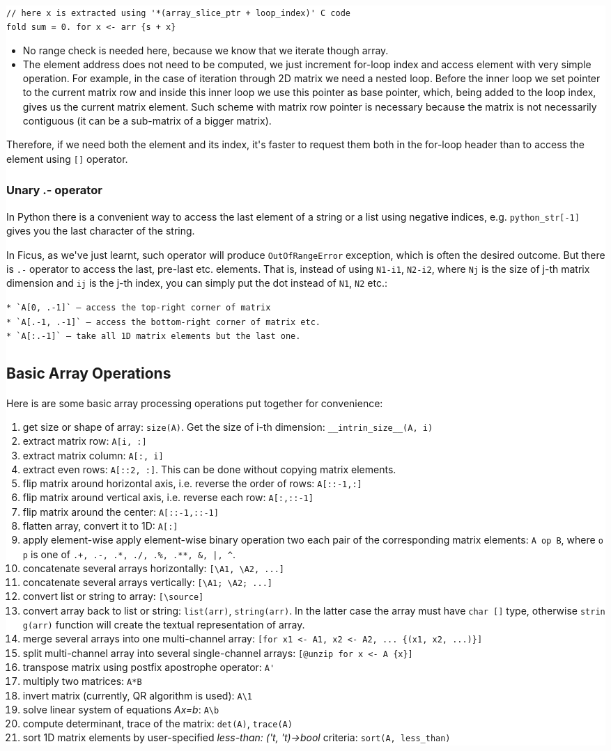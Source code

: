 ```
// here x is extracted using '*(array_slice_ptr + loop_index)' C code
fold sum = 0. for x <- arr {s + x}
```

* No range check is needed here, because we know that we iterate though array.
* The element address does not need to be computed, we just increment for-loop index and access element with very simple operation. For example, in the case of iteration through 2D matrix we need a nested loop. Before the inner loop we set pointer to the current matrix row and inside this inner loop we use this pointer as base pointer, which, being added to the loop index, gives us the current matrix element. Such scheme with matrix row pointer is necessary because the matrix is not necessarily contiguous (it can be a sub-matrix of a bigger matrix).

Therefore, if we need both the element and its index, it's faster to request them both in the for-loop header than to access the element using `[]` operator.

### Unary .- operator

In Python there is a convenient way to access the last element of a string or a list using negative indices, e.g. `python_str[-1]` gives you the last character of the string.

In Ficus, as we've just learnt, such operator will produce `OutOfRangeError` exception, which is often the desired outcome. But there is `.-` operator to access the last, pre-last etc. elements. That is, instead of using `N1-i1`, `N2-i2`, where `Nj` is the size of j-th matrix dimension and `ij` is the j-th index, you can simply put the dot instead of `N1`, `N2` etc.:

    * `A[0, .-1]` — access the top-right corner of matrix
    * `A[.-1, .-1]` — access the bottom-right corner of matrix etc.
    * `A[:.-1]` — take all 1D matrix elements but the last one.

## Basic Array Operations

Here is are some basic array processing operations put together for convenience:

1. get size or shape of array: `size(A)`. Get the size of i-th dimension: `__intrin_size__(A, i)`
1. extract matrix row: `A[i, :]`
2. extract matrix column: `A[:, i]`
3. extract even rows: `A[::2, :]`. This can be done without copying matrix elements.
4. flip matrix around horizontal axis, i.e. reverse the order of rows: `A[::-1,:]`
5. flip matrix around vertical axis, i.e. reverse each row: `A[:,::-1]`
6. flip matrix around the center: `A[::-1,::-1]`
7. flatten array, convert it to 1D: `A[:]`
8. apply element-wise apply element-wise binary operation two each pair of the corresponding matrix elements: `A op B`, where `op` is one of `.+, .-, .*, ./, .%, .**, &, |, ^`.
9. concatenate several arrays horizontally: `[\A1, \A2, ...]`
10. concatenate several arrays vertically: `[\A1; \A2; ...]`
11. convert list or string to array: `[\source]`
12. convert array back to list or string: `list(arr)`, `string(arr)`. In the latter case the array must have `char []` type, otherwise `string(arr)` function will create the textual representation of array.
12. merge several arrays into one multi-channel array: `[for x1 <- A1, x2 <- A2, ... {(x1, x2, ...)}]`
13. split multi-channel array into several single-channel arrays: `[@unzip for x <- A {x}]`
14. transpose matrix using postfix apostrophe operator: `A'`
15. multiply two matrices: `A*B`
16. invert matrix (currently, QR algorithm is used): `A\1`
17. solve linear system of equations *Ax=b*: `A\b`
18. compute determinant, trace of the matrix: `det(A)`, `trace(A)`
19. sort 1D matrix elements by user-specified *less-than: ('t, 't)->bool* criteria: `sort(A, less_than)`
